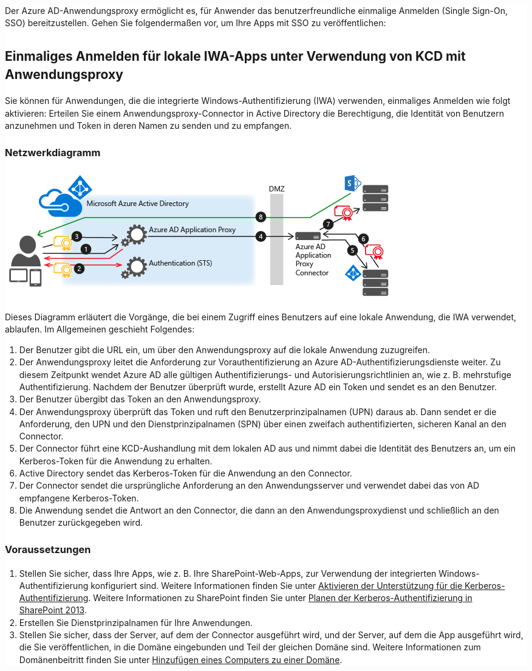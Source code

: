 Der Azure AD-Anwendungsproxy ermöglicht es, für Anwender das benutzerfreundliche einmalige Anmelden (Single Sign-On, SSO) bereitzustellen. Gehen Sie folgendermaßen vor, um Ihre Apps mit SSO zu veröffentlichen:


## Einmaliges Anmelden für lokale IWA-Apps unter Verwendung von KCD mit Anwendungsproxy
Sie können für Anwendungen, die die integrierte Windows-Authentifizierung (IWA) verwenden, einmaliges Anmelden wie folgt aktivieren: Erteilen Sie einem Anwendungsproxy-Connector in Active Directory die Berechtigung, die Identität von Benutzern anzunehmen und Token in deren Namen zu senden und zu empfangen.


### Netzwerkdiagramm

![Flussdiagramm für Microsoft AAD-Authentifizierung](./media/active-directory-application-proxy-sso-using-kcd/AuthDiagram.png)

Dieses Diagramm erläutert die Vorgänge, die bei einem Zugriff eines Benutzers auf eine lokale Anwendung, die IWA verwendet, ablaufen. Im Allgemeinen geschieht Folgendes:

1. Der Benutzer gibt die URL ein, um über den Anwendungsproxy auf die lokale Anwendung zuzugreifen.
2. Der Anwendungsproxy leitet die Anforderung zur Vorauthentifizierung an Azure AD-Authentifizierungsdienste weiter. Zu diesem Zeitpunkt wendet Azure AD alle gültigen Authentifizierungs- und Autorisierungsrichtlinien an, wie z. B. mehrstufige Authentifizierung. Nachdem der Benutzer überprüft wurde, erstellt Azure AD ein Token und sendet es an den Benutzer.
3. Der Benutzer übergibt das Token an den Anwendungsproxy.
4. Der Anwendungsproxy überprüft das Token und ruft den Benutzerprinzipalnamen (UPN) daraus ab. Dann sendet er die Anforderung, den UPN und den Dienstprinzipalnamen (SPN) über einen zweifach authentifizierten, sicheren Kanal an den Connector.
5. Der Connector führt eine KCD-Aushandlung mit dem lokalen AD aus und nimmt dabei die Identität des Benutzers an, um ein Kerberos-Token für die Anwendung zu erhalten.
6. Active Directory sendet das Kerberos-Token für die Anwendung an den Connector.
7. Der Connector sendet die ursprüngliche Anforderung an den Anwendungsserver und verwendet dabei das von AD empfangene Kerberos-Token.
8. Die Anwendung sendet die Antwort an den Connector, die dann an den Anwendungsproxydienst und schließlich an den Benutzer zurückgegeben wird.

### Voraussetzungen

1. Stellen Sie sicher, dass Ihre Apps, wie z. B. Ihre SharePoint-Web-Apps, zur Verwendung der integrierten Windows-Authentifizierung konfiguriert sind. Weitere Informationen finden Sie unter [Aktivieren der Unterstützung für die Kerberos-Authentifizierung](https://technet.microsoft.com/library/dd759186.aspx). Weitere Informationen zu SharePoint finden Sie unter [Planen der Kerberos-Authentifizierung in SharePoint 2013](https://technet.microsoft.com/library/ee806870.aspx).
2. Erstellen Sie Dienstprinzipalnamen für Ihre Anwendungen.
3. Stellen Sie sicher, dass der Server, auf dem der Connector ausgeführt wird, und der Server, auf dem die App ausgeführt wird, die Sie veröffentlichen, in die Domäne eingebunden und Teil der gleichen Domäne sind. Weitere Informationen zum Domänenbeitritt finden Sie unter [Hinzufügen eines Computers zu einer Domäne](https://technet.microsoft.com/library/dd807102.aspx).
